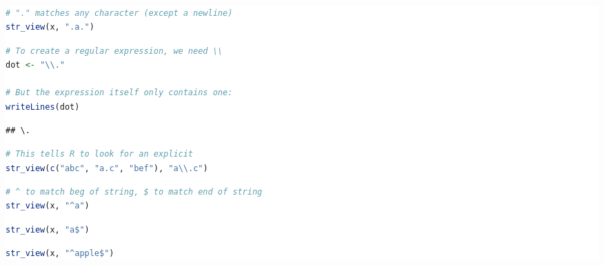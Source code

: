 ```r
# "." matches any character (except a newline)
str_view(x, ".a.")
```

<div id="htmlwidget-6bf357c9fb77f51d0540" style="width:960px;height:auto;" class="str_view html-widget"></div>
<script type="application/json" data-for="htmlwidget-6bf357c9fb77f51d0540">{"x":{"html":"<ul>\n  <li>apple<\/li>\n  <li><span class='match'>ban<\/span>ana<\/li>\n  <li>p<span class='match'>ear<\/span><\/li>\n<\/ul>"},"evals":[],"jsHooks":[]}</script>

```r
# To create a regular expression, we need \\
dot <- "\\."

# But the expression itself only contains one:
writeLines(dot)
```

```
## \.
```

```r
# This tells R to look for an explicit
str_view(c("abc", "a.c", "bef"), "a\\.c")
```

<div id="htmlwidget-48db4daee172736d4990" style="width:960px;height:auto;" class="str_view html-widget"></div>
<script type="application/json" data-for="htmlwidget-48db4daee172736d4990">{"x":{"html":"<ul>\n  <li>abc<\/li>\n  <li><span class='match'>a.c<\/span><\/li>\n  <li>bef<\/li>\n<\/ul>"},"evals":[],"jsHooks":[]}</script>

```r
# ^ to match beg of string, $ to match end of string
str_view(x, "^a")
```

<div id="htmlwidget-dfb73c1df55450ed9e20" style="width:960px;height:auto;" class="str_view html-widget"></div>
<script type="application/json" data-for="htmlwidget-dfb73c1df55450ed9e20">{"x":{"html":"<ul>\n  <li><span class='match'>a<\/span>pple<\/li>\n  <li>banana<\/li>\n  <li>pear<\/li>\n<\/ul>"},"evals":[],"jsHooks":[]}</script>

```r
str_view(x, "a$")
```

<div id="htmlwidget-206d111adfbd4d6bd6ee" style="width:960px;height:auto;" class="str_view html-widget"></div>
<script type="application/json" data-for="htmlwidget-206d111adfbd4d6bd6ee">{"x":{"html":"<ul>\n  <li>apple<\/li>\n  <li>banan<span class='match'>a<\/span><\/li>\n  <li>pear<\/li>\n<\/ul>"},"evals":[],"jsHooks":[]}</script>

```r
str_view(x, "^apple$")
```
